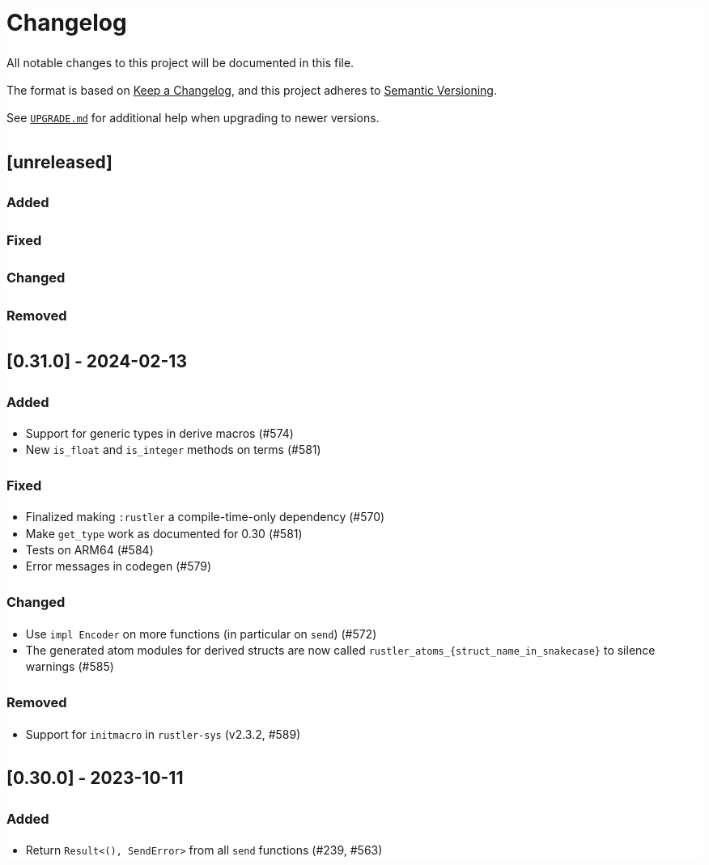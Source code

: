 # Changelog

All notable changes to this project will be documented in this file.

The format is based on [Keep a Changelog](https://keepachangelog.com/en/1.1.0/),
and this project adheres to [Semantic Versioning](https://semver.org/spec/v2.0.0.html).

See [`UPGRADE.md`](./UPGRADE.md) for additional help when upgrading to newer
versions.

## [unreleased]

### Added

### Fixed

### Changed

### Removed

## [0.31.0] - 2024-02-13

### Added

- Support for generic types in derive macros (#574)
- New `is_float` and `is_integer` methods on terms (#581)

### Fixed

- Finalized making `:rustler` a compile-time-only dependency (#570)
- Make `get_type` work as documented for 0.30 (#581)
- Tests on ARM64 (#584)
- Error messages in codegen (#579)

### Changed

- Use `impl Encoder` on more functions (in particular on `send`) (#572)
- The generated atom modules for derived structs are now called
  `rustler_atoms_{struct_name_in_snakecase}` to silence warnings (#585)

### Removed

- Support for `initmacro` in `rustler-sys` (v2.3.2, #589)

## [0.30.0] - 2023-10-11

### Added

- Return `Result<(), SendError>` from all `send` functions (#239, #563)
